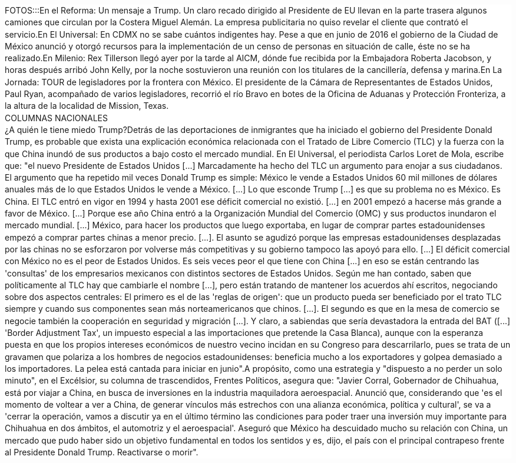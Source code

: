 FOTOS:::En el Reforma: Un mensaje a Trump. Un claro recado dirigido al Presidente de EU llevan en la parte trasera algunos camiones que circulan por la Costera Miguel Alemán. La empresa publicitaria no quiso revelar el cliente que contrató el servicio.En El Universal: En CDMX no se sabe cuántos indigentes hay. Pese a que en junio de 2016 el gobierno de la Ciudad de México anunció y otorgó recursos para la implementación de un censo de personas en situación de calle, éste no se ha realizado.En Milenio: Rex Tillerson llegó ayer por la tarde al AICM, dónde fue recibida por la Embajadora Roberta Jacobson, y horas después arribó John Kelly, por la noche sostuvieron una reunión con los titulares de la cancillería, defensa y marina.En La Jornada: TOUR de legisladores por la frontera con México. El presidente de la Cámara de Representantes de Estados Unidos, Paul Ryan, acompañado de varios legisladores, recorrió el río Bravo en botes de la Oficina de Aduanas y Protección Fronteriza, a la altura de la localidad de Mission, Texas.  
COLUMNAS NACIONALES  
¿A quién le tiene miedo Trump?Detrás de las deportaciones de inmigrantes que ha iniciado el gobierno del Presidente Donald Trump, es probable que exista una explicación económica relacionada con el Tratado de Libre Comercio (TLC) y la fuerza con la que China inundó de sus productos a bajo costo el mercado mundial. En El Universal, el periodista Carlos Loret de Mola, escribe que: "el nuevo Presidente de Estados Unidos \[...\] Marcadamente ha hecho del TLC un argumento para enojar a sus ciudadanos. El argumento que ha repetido mil veces Donald Trump es simple: México le vende a Estados Unidos 60 mil millones de dólares anuales más de lo que Estados Unidos le vende a México. \[...\] Lo que esconde Trump \[...\] es que su problema no es México. Es China. El TLC entró en vigor en 1994 y hasta 2001 ese déficit comercial no existió. \[...\] en 2001 empezó a hacerse más grande a favor de México. \[...\] Porque ese año China entró a la Organización Mundial del Comercio (OMC) y sus productos inundaron el mercado mundial. \[...\] México, para hacer los productos que luego exportaba, en lugar de comprar partes estadounidenses empezó a comprar partes chinas a menor precio. \[...\]. El asunto se agudizó porque las empresas estadounidenses desplazadas por las chinas no se esforzaron por volverse más competitivas y su gobierno tampoco las apoyó para ello. \[...\] El déficit comercial con México no es el peor de Estados Unidos. Es seis veces peor el que tiene con China \[...\] en eso se están centrando las 'consultas' de los empresarios mexicanos con distintos sectores de Estados Unidos. Según me han contado, saben que políticamente al TLC hay que cambiarle el nombre \[...\], pero están tratando de mantener los acuerdos ahí escritos, negociando sobre dos aspectos centrales: El primero es el de las 'reglas de origen': que un producto pueda ser beneficiado por el trato TLC siempre y cuando sus componentes sean más norteamericanos que chinos. \[...\]. El segundo es que en la mesa de comercio se negocie también la cooperación en seguridad y migración \[...\]. Y claro, a sabiendas que sería devastadora la entrada del BAT (\[...\] 'Border Adjustment Tax', un impuesto especial a las importaciones que pretende la Casa Blanca), aunque con la esperanza puesta en que los propios intereses económicos de nuestro vecino incidan en su Congreso para descarrilarlo, pues se trata de un gravamen que polariza a los hombres de negocios estadounidenses: beneficia mucho a los exportadores y golpea demasiado a los importadores. La pelea está cantada para iniciar en junio".A propósito, como una estrategia y "dispuesto a no perder un solo minuto", en el Excélsior, su columna de trascendidos, Frentes Políticos, asegura que: "Javier Corral, Gobernador de Chihuahua, está por viajar a China, en busca de inversiones en la industria maquiladora aeroespacial. Anunció que, considerando que 'es el momento de voltear a ver a China, de generar vínculos más estrechos con una alianza económica, política y cultural', se va a 'cerrar la operación, vamos a discutir ya en el último término las condiciones para poder traer una inversión muy importante para Chihuahua en dos ámbitos, el automotriz y el aeroespacial'. Aseguró que México ha descuidado mucho su relación con China, un mercado que pudo haber sido un objetivo fundamental en todos los sentidos y es, dijo, el país con el principal contrapeso frente al Presidente Donald Trump. Reactivarse o morir".  

[0]: http://internacional.elpais.com/internacional/2017/02/22/estados_unidos/1487733344_889562.html